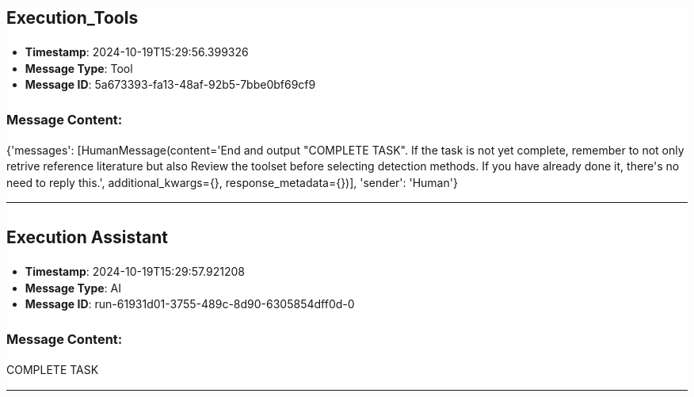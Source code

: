 
## Execution_Tools
- **Timestamp**: 2024-10-19T15:29:56.399326
- **Message Type**: Tool
- **Message ID**: 5a673393-fa13-48af-92b5-7bbe0bf69cf9

### Message Content:

{'messages': [HumanMessage(content='End and output "COMPLETE TASK". If the task is not yet complete, remember to not only retrive reference literature but also Review the toolset before selecting detection methods. If you have already done it, there\'s no need to reply this.', additional_kwargs={}, response_metadata={})], 'sender': 'Human'}


---

## Execution Assistant
- **Timestamp**: 2024-10-19T15:29:57.921208
- **Message Type**: AI
- **Message ID**: run-61931d01-3755-489c-8d90-6305854dff0d-0

### Message Content:

COMPLETE TASK


---

